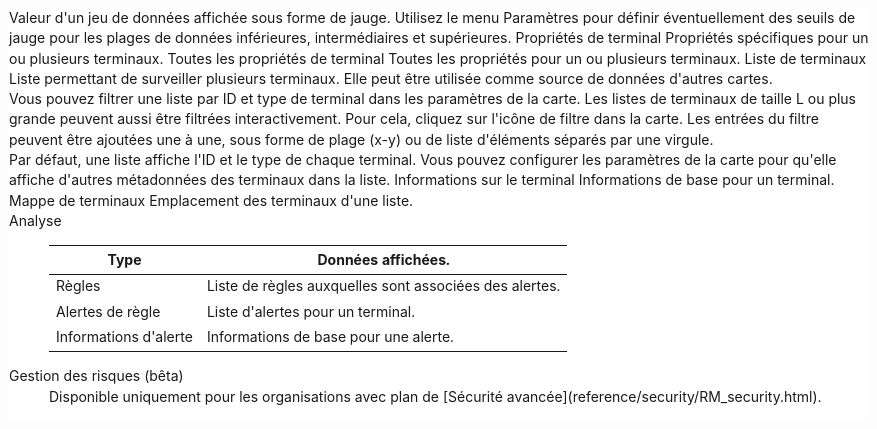 <td>Valeur d'un jeu de données affichée sous forme de jauge. Utilisez le menu Paramètres pour définir éventuellement des seuils de jauge pour les plages de données inférieures, intermédiaires et supérieures.  </td>
</tr>
<tr>
<td>Propriétés de terminal</td>
<td>Propriétés spécifiques pour un ou plusieurs terminaux.</td>
</tr>
<tr>
<td>Toutes les propriétés de terminal</td>
<td>Toutes les propriétés pour un ou plusieurs terminaux.</td>
</tr>
<tr>
<td>Liste de terminaux</td>
<td>Liste permettant de surveiller plusieurs terminaux. Elle peut être utilisée comme source de données d'autres cartes. </br>Vous pouvez
filtrer une liste par ID et type de terminal dans les paramètres de la carte. Les listes de terminaux de taille L ou plus grande peuvent aussi être filtrées interactivement. Pour cela,
cliquez sur l'icône de filtre dans la carte. Les entrées du filtre peuvent être ajoutées une à une, sous forme de plage
(x-y) ou de liste d'éléments séparés par une virgule.</br> Par défaut, une liste affiche l'ID et le type de chaque terminal. Vous pouvez configurer les paramètres de la carte pour qu'elle affiche d'autres métadonnées des terminaux dans la liste.  </td>
</tr>
<tr>
<td>Informations sur le terminal</td>
<td>Informations de base pour un terminal.</td>
<tr>
<td>Mappe de terminaux</td>
<td>Emplacement des terminaux d'une liste.</td>
</tr>
</tbody>
</table>
</dd>
<dt>Analyse</dt>
<dd>
<table>
<thead>
<tr>
<th>Type</th>
<th>Données affichées.</th>
</tr>
</thead>
<tbody>
<tr>
<td>Règles</td>
<td>Liste de règles auxquelles sont associées des alertes.</td>
</tr>
<tr>
<td>Alertes de règle</td>
<td>Liste d'alertes pour un terminal.</td>
</tr>
<tr>
<td>Informations d'alerte</td>
<td>Informations de base pour une alerte.</td>
</tr>
</tbody>
</table>
</dd>
<dt>Gestion des risques (bêta)</dt>
<dd>Disponible uniquement pour les organisations avec plan de [Sécurité avancée](reference/security/RM_security.html).
<table>
<thead>
